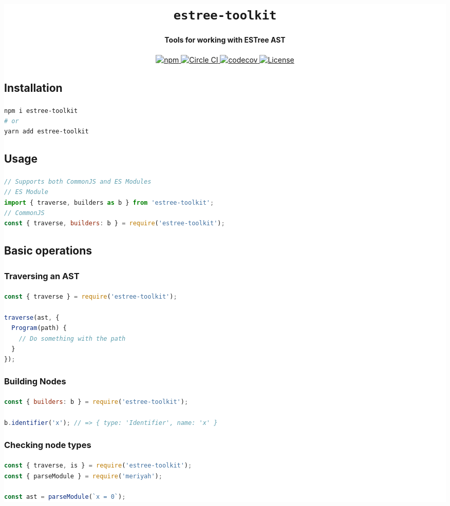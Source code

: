 <h1 align=center>
  <code>estree-toolkit</code>
</h1>
<h4 align=center>Tools for working with ESTree AST</h4>
<p align=center>
  <a href="https://npmjs.com/package/estree-toolkit">
    <img alt="npm" src="https://img.shields.io/npm/v/estree-toolkit?style=flat-square">
  </a>
  <a href="https://circleci.com/gh/sarsamurmu/estree-toolkit">
    <img alt="Circle CI" src="https://circleci.com/gh/sarsamurmu/estree-toolkit.svg?style=svg">
  </a>
  <a href="https://codecov.io/gh/sarsamurmu/estree-toolkit">
    <img alt="codecov" src="https://img.shields.io/codecov/c/github/sarsamurmu/estree-toolkit?style=flat-square">
  </a>
  <a href="https://github.com/sarsamurmu/estree-toolkit/blob/main/LICENSE">
    <img alt="License" src="https://img.shields.io/github/license/sarsamurmu/estree-toolkit?style=flat-square">
  </a>
</p>

## Installation
```bash
npm i estree-toolkit
# or
yarn add estree-toolkit
```

## Usage
```js
// Supports both CommonJS and ES Modules
// ES Module
import { traverse, builders as b } from 'estree-toolkit';
// CommonJS
const { traverse, builders: b } = require('estree-toolkit');
```

## Basic operations
### Traversing an AST
```js
const { traverse } = require('estree-toolkit');

traverse(ast, {
  Program(path) {
    // Do something with the path
  }
});
```
### Building Nodes
```js
const { builders: b } = require('estree-toolkit');

b.identifier('x'); // => { type: 'Identifier', name: 'x' }
```
### Checking node types
```js
const { traverse, is } = require('estree-toolkit');
const { parseModule } = require('meriyah');

const ast = parseModule(`x = 0`);

```